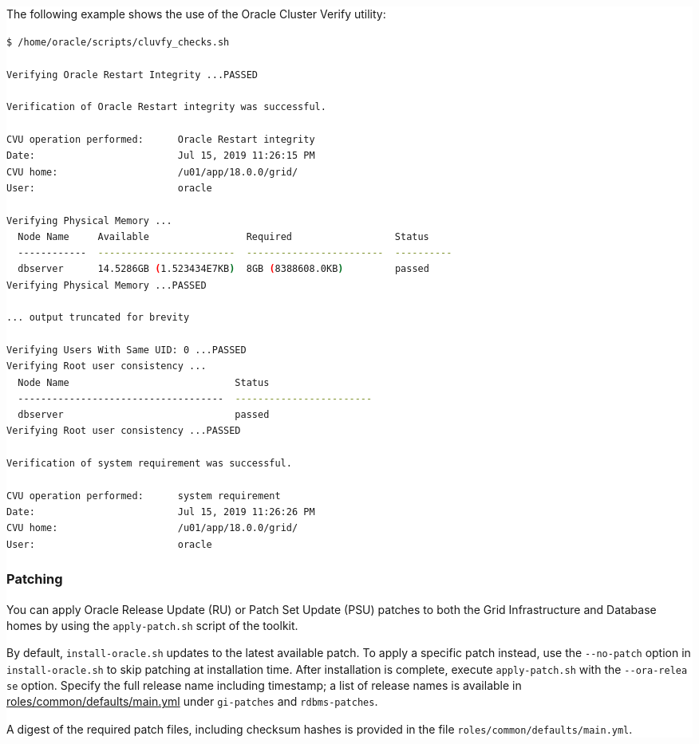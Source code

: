 The following example shows the use of the Oracle Cluster Verify utility:

```bash
$ /home/oracle/scripts/cluvfy_checks.sh

Verifying Oracle Restart Integrity ...PASSED

Verification of Oracle Restart integrity was successful.

CVU operation performed:      Oracle Restart integrity
Date:                         Jul 15, 2019 11:26:15 PM
CVU home:                     /u01/app/18.0.0/grid/
User:                         oracle

Verifying Physical Memory ...
  Node Name     Available                 Required                  Status
  ------------  ------------------------  ------------------------  ----------
  dbserver      14.5286GB (1.523434E7KB)  8GB (8388608.0KB)         passed
Verifying Physical Memory ...PASSED

... output truncated for brevity

Verifying Users With Same UID: 0 ...PASSED
Verifying Root user consistency ...
  Node Name                             Status
  ------------------------------------  ------------------------
  dbserver                              passed
Verifying Root user consistency ...PASSED

Verification of system requirement was successful.

CVU operation performed:      system requirement
Date:                         Jul 15, 2019 11:26:26 PM
CVU home:                     /u01/app/18.0.0/grid/
User:                         oracle
```

### Patching

You can apply Oracle Release Update (RU) or Patch Set Update (PSU) patches to
both the Grid Infrastructure and Database homes by using the
`apply-patch.sh` script of the toolkit.

By default, `install-oracle.sh` updates to the latest available patch. To
apply a specific patch instead, use the `--no-patch` option in `install-oracle.sh`
to skip patching at installation time. After installation is complete, execute
`apply-patch.sh` with the `--ora-release` option. Specify the full release name including
timestamp; a list of release names is available in [roles/common/defaults/main.yml](https://github.com/google/oracle-toolkit/tree/master/roles/common/defaults/main.yml)
under `gi-patches` and `rdbms-patches`.

A digest of the required patch files, including checksum hashes is provided in
the file `roles/common/defaults/main.yml`.
